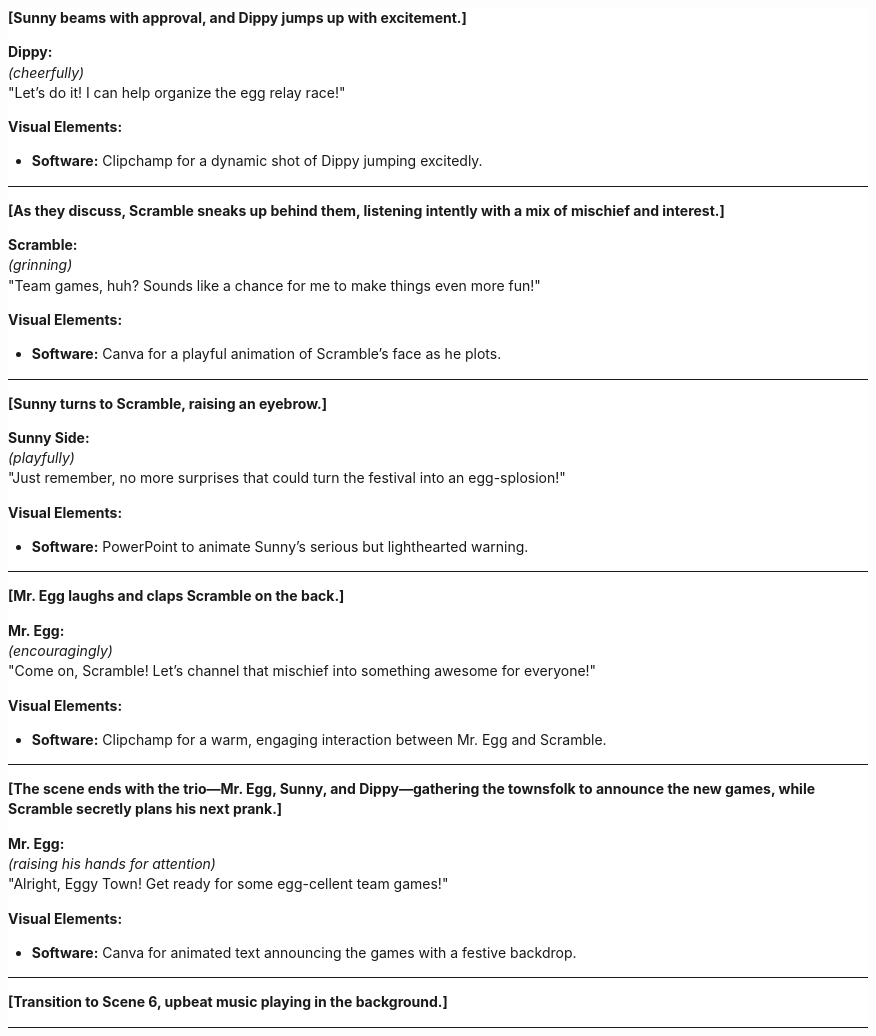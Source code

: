 
**[Sunny beams with approval, and Dippy jumps up with excitement.]**

**Dippy:**  
*(cheerfully)*  
"Let’s do it! I can help organize the egg relay race!"

**Visual Elements:**  
- **Software:** Clipchamp for a dynamic shot of Dippy jumping excitedly.

---

**[As they discuss, Scramble sneaks up behind them, listening intently with a mix of mischief and interest.]**

**Scramble:**  
*(grinning)*  
"Team games, huh? Sounds like a chance for me to make things even more fun!"

**Visual Elements:**  
- **Software:** Canva for a playful animation of Scramble’s face as he plots.

---

**[Sunny turns to Scramble, raising an eyebrow.]**

**Sunny Side:**  
*(playfully)*  
"Just remember, no more surprises that could turn the festival into an egg-splosion!"

**Visual Elements:**  
- **Software:** PowerPoint to animate Sunny’s serious but lighthearted warning.

---

**[Mr. Egg laughs and claps Scramble on the back.]**

**Mr. Egg:**  
*(encouragingly)*  
"Come on, Scramble! Let’s channel that mischief into something awesome for everyone!"

**Visual Elements:**  
- **Software:** Clipchamp for a warm, engaging interaction between Mr. Egg and Scramble.

---

**[The scene ends with the trio—Mr. Egg, Sunny, and Dippy—gathering the townsfolk to announce the new games, while Scramble secretly plans his next prank.]**

**Mr. Egg:**  
*(raising his hands for attention)*  
"Alright, Eggy Town! Get ready for some egg-cellent team games!"

**Visual Elements:**  
- **Software:** Canva for animated text announcing the games with a festive backdrop.

---

**[Transition to Scene 6, upbeat music playing in the background.]**

---